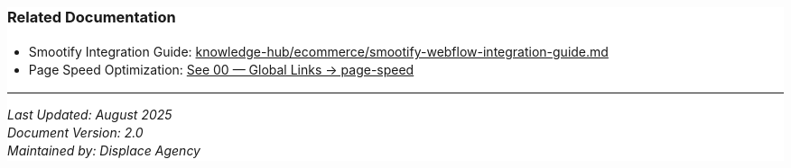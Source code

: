 ### Related Documentation
- Smootify Integration Guide: [knowledge-hub/ecommerce/smootify-webflow-integration-guide.md](../knowledge-hub/ecommerce/smootify-webflow-integration-guide.md)
- Page Speed Optimization: [See 00 — Global Links → page-speed](./00-links.md#page-speed)

---
*Last Updated: August 2025*  
*Document Version: 2.0*  
*Maintained by: Displace Agency*


